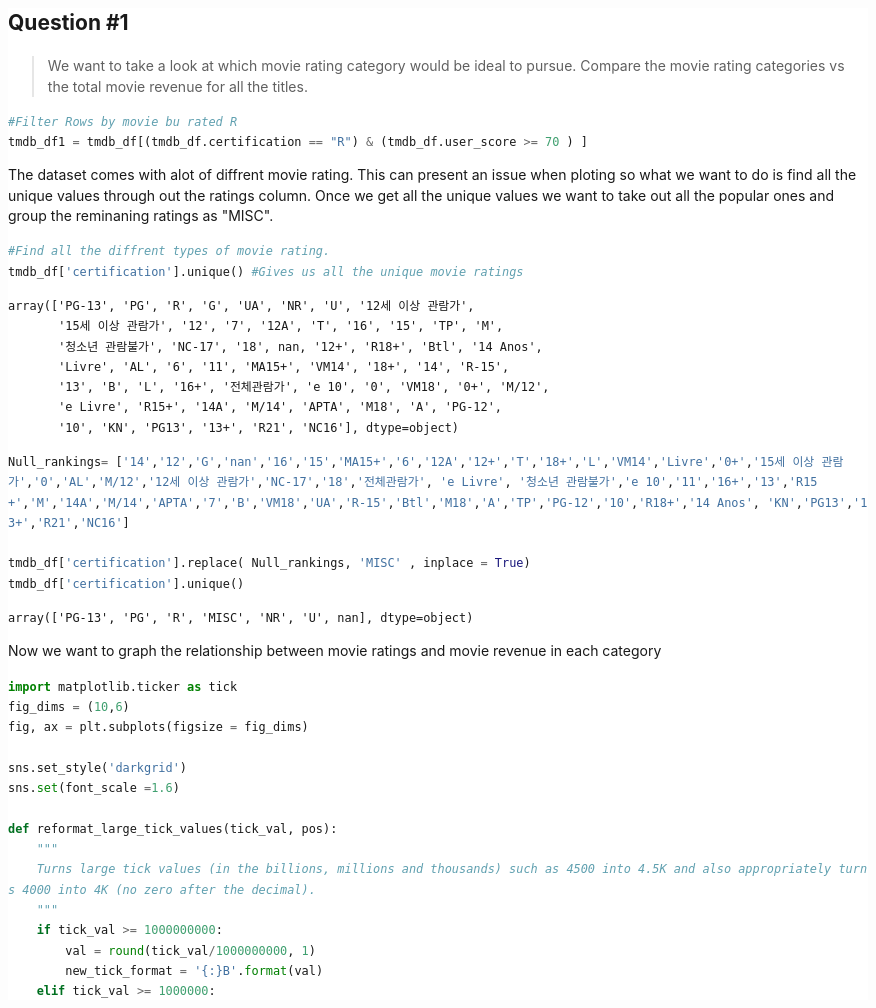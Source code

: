 

##  Question #1 

> We want to take a look at which movie rating category would be ideal to pursue. Compare the movie rating categories vs the total movie revenue for all the titles.


```python
#Filter Rows by movie bu rated R
tmdb_df1 = tmdb_df[(tmdb_df.certification == "R") & (tmdb_df.user_score >= 70 ) ]

```

The dataset comes with alot of diffrent movie rating. This can present an issue when ploting so what we want to do is find all the unique values through out the ratings column. Once we get all the unique values we want to take out all the popular ones and group the reminaning ratings as "MISC". 


```python
#Find all the diffrent types of movie rating.
tmdb_df['certification'].unique() #Gives us all the unique movie ratings
```




    array(['PG-13', 'PG', 'R', 'G', 'UA', 'NR', 'U', '12세 이상 관람가',
           '15세 이상 관람가', '12', '7', '12A', 'T', '16', '15', 'TP', 'M',
           '청소년 관람불가', 'NC-17', '18', nan, '12+', 'R18+', 'Btl', '14 Anos',
           'Livre', 'AL', '6', '11', 'MA15+', 'VM14', '18+', '14', 'R-15',
           '13', 'B', 'L', '16+', '전체관람가', 'e 10', '0', 'VM18', '0+', 'M/12',
           'e Livre', 'R15+', '14A', 'M/14', 'APTA', 'M18', 'A', 'PG-12',
           '10', 'KN', 'PG13', '13+', 'R21', 'NC16'], dtype=object)




```python
Null_rankings= ['14','12','G','nan','16','15','MA15+','6','12A','12+','T','18+','L','VM14','Livre','0+','15세 이상 관람가','0','AL','M/12','12세 이상 관람가','NC-17','18','전체관람가', 'e Livre', '청소년 관람불가','e 10','11','16+','13','R15+','M','14A','M/14','APTA','7','B','VM18','UA','R-15','Btl','M18','A','TP','PG-12','10','R18+','14 Anos', 'KN','PG13','13+','R21','NC16']

tmdb_df['certification'].replace( Null_rankings, 'MISC' , inplace = True)
tmdb_df['certification'].unique()
```




    array(['PG-13', 'PG', 'R', 'MISC', 'NR', 'U', nan], dtype=object)



Now we want to graph the relationship between movie ratings and movie revenue in each category


```python
import matplotlib.ticker as tick
fig_dims = (10,6)
fig, ax = plt.subplots(figsize = fig_dims)

sns.set_style('darkgrid')
sns.set(font_scale =1.6)

def reformat_large_tick_values(tick_val, pos):
    """
    Turns large tick values (in the billions, millions and thousands) such as 4500 into 4.5K and also appropriately turns 4000 into 4K (no zero after the decimal).
    """
    if tick_val >= 1000000000:
        val = round(tick_val/1000000000, 1)
        new_tick_format = '{:}B'.format(val)
    elif tick_val >= 1000000:
```